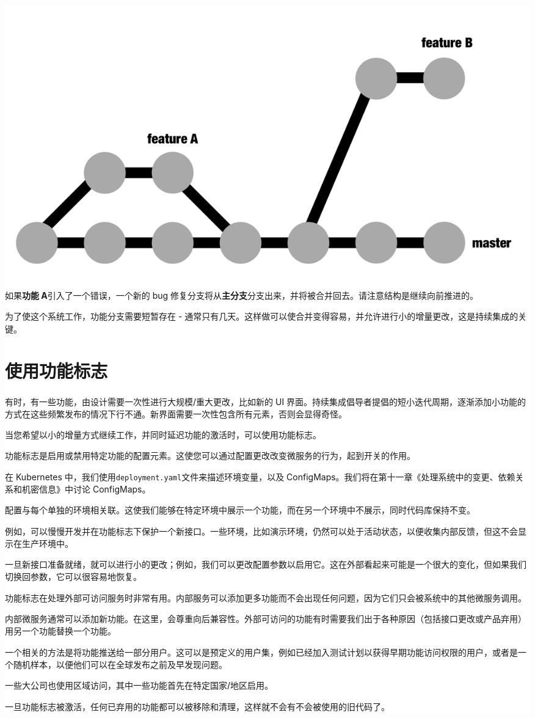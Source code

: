 ![](img/2dab7dbb-586a-4dea-a959-14ba5beea981.png)

如果**功能 A**引入了一个错误，一个新的 bug 修复分支将从**主分支**分支出来，并将被合并回去。请注意结构是继续向前推进的。

为了使这个系统工作，功能分支需要短暂存在 - 通常只有几天。这样做可以使合并变得容易，并允许进行小的增量更改，这是持续集成的关键。

# 使用功能标志

有时，有一些功能，由设计需要一次性进行大规模/重大更改，比如新的 UI 界面。持续集成倡导者提倡的短小迭代周期，逐渐添加小功能的方式在这些频繁发布的情况下行不通。新界面需要一次性包含所有元素，否则会显得奇怪。

当您希望以小的增量方式继续工作，并同时延迟功能的激活时，可以使用功能标志。

功能标志是启用或禁用特定功能的配置元素。这使您可以通过配置更改改变微服务的行为，起到开关的作用。

在 Kubernetes 中，我们使用`deployment.yaml`文件来描述环境变量，以及 ConfigMaps。我们将在第十一章《处理系统中的变更、依赖关系和机密信息》中讨论 ConfigMaps。

配置与每个单独的环境相关联。这使我们能够在特定环境中展示一个功能，而在另一个环境中不展示，同时代码库保持不变。

例如，可以慢慢开发并在功能标志下保护一个新接口。一些环境，比如演示环境，仍然可以处于活动状态，以便收集内部反馈，但这不会显示在生产环境中。

一旦新接口准备就绪，就可以进行小的更改；例如，我们可以更改配置参数以启用它。这在外部看起来可能是一个很大的变化，但如果我们切换回参数，它可以很容易地恢复。

功能标志在处理外部可访问服务时非常有用。内部服务可以添加更多功能而不会出现任何问题，因为它们只会被系统中的其他微服务调用。

内部微服务通常可以添加新功能。在这里，会尊重向后兼容性。外部可访问的功能有时需要我们出于各种原因（包括接口更改或产品弃用）用另一个功能替换一个功能。

一个相关的方法是将功能推送给一部分用户。这可以是预定义的用户集，例如已经加入测试计划以获得早期功能访问权限的用户，或者是一个随机样本，以便他们可以在全球发布之前及早发现问题。

一些大公司也使用区域访问，其中一些功能首先在特定国家/地区启用。

一旦功能标志被激活，任何已弃用的功能都可以被移除和清理，这样就不会有不会被使用的旧代码了。
